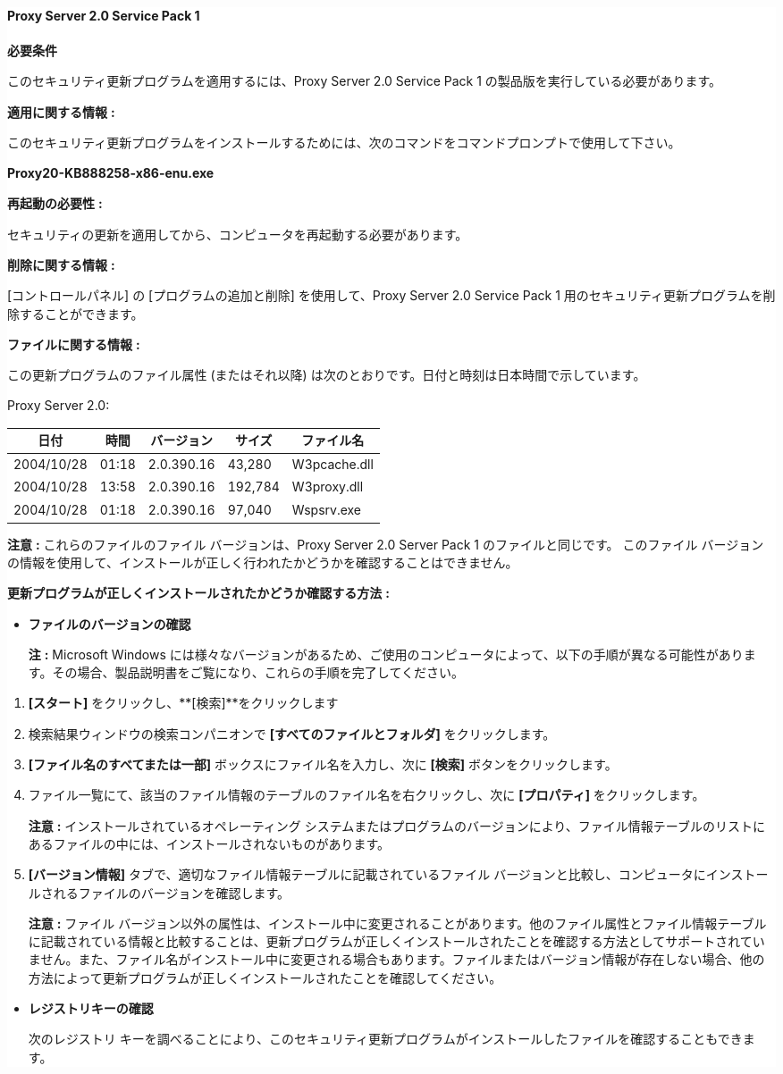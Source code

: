 #### Proxy Server 2.0 Service Pack 1
  
**必要条件**
  
このセキュリティ更新プログラムを適用するには、Proxy Server 2.0 Service Pack 1 の製品版を実行している必要があります。
  
**適用に関する情報** **:**
  
このセキュリティ更新プログラムをインストールするためには、次のコマンドをコマンドプロンプトで使用して下さい。
  
**Proxy20-KB888258-x86-enu.exe**
  
**再起動の必要性** **:**
  
セキュリティの更新を適用してから、コンピュータを再起動する必要があります。
  
**削除に関する情報** **:**
  
\[コントロールパネル\] の \[プログラムの追加と削除\] を使用して、Proxy Server 2.0 Service Pack 1 用のセキュリティ更新プログラムを削除することができます。
  
**ファイルに関する情報** **:**
  
この更新プログラムのファイル属性 (またはそれ以降) は次のとおりです。日付と時刻は日本時間で示しています。
  
Proxy Server 2.0:
  
| 日付       | 時間  | バージョン | サイズ  | ファイル名   |  
|------------|-------|------------|---------|--------------|  
| 2004/10/28 | 01:18 | 2.0.390.16 | 43,280  | W3pcache.dll |  
| 2004/10/28 | 13:58 | 2.0.390.16 | 192,784 | W3proxy.dll  |  
| 2004/10/28 | 01:18 | 2.0.390.16 | 97,040  | Wspsrv.exe   |
  
**注意** **:** これらのファイルのファイル バージョンは、Proxy Server 2.0 Server Pack 1 のファイルと同じです。 このファイル バージョンの情報を使用して、インストールが正しく行われたかどうかを確認することはできません。
  
**更新プログラムが正しくインストールされたかどうか確認する方法** **:**
  
-   **ファイルのバージョンの確認**
  
    **注** **:** Microsoft Windows には様々なバージョンがあるため、ご使用のコンピュータによって、以下の手順が異なる可能性があります。その場合、製品説明書をご覧になり、これらの手順を完了してください。
  
1.  **\[スタート\]** をクリックし、**\[検索\]**をクリックします  
2.  検索結果ウィンドウの検索コンパニオンで **\[すべてのファイルとフォルダ\]** をクリックします。  
3.  **\[ファイル名のすべてまたは一部\]** ボックスにファイル名を入力し、次に **\[検索\]** ボタンをクリックします。  
4.  ファイル一覧にて、該当のファイル情報のテーブルのファイル名を右クリックし、次に **\[プロパティ\]** をクリックします。
  
    **注意** **:** インストールされているオペレーティング システムまたはプログラムのバージョンにより、ファイル情報テーブルのリストにあるファイルの中には、インストールされないものがあります。
  
5.  **\[バージョン情報\]** タブで、適切なファイル情報テーブルに記載されているファイル バージョンと比較し、コンピュータにインストールされるファイルのバージョンを確認します。
  
    **注意** **:** ファイル バージョン以外の属性は、インストール中に変更されることがあります。他のファイル属性とファイル情報テーブルに記載されている情報と比較することは、更新プログラムが正しくインストールされたことを確認する方法としてサポートされていません。また、ファイル名がインストール中に変更される場合もあります。ファイルまたはバージョン情報が存在しない場合、他の方法によって更新プログラムが正しくインストールされたことを確認してください。
  
-   **レジストリキーの確認**
  
    次のレジストリ キーを調べることにより、このセキュリティ更新プログラムがインストールしたファイルを確認することもできます。
  